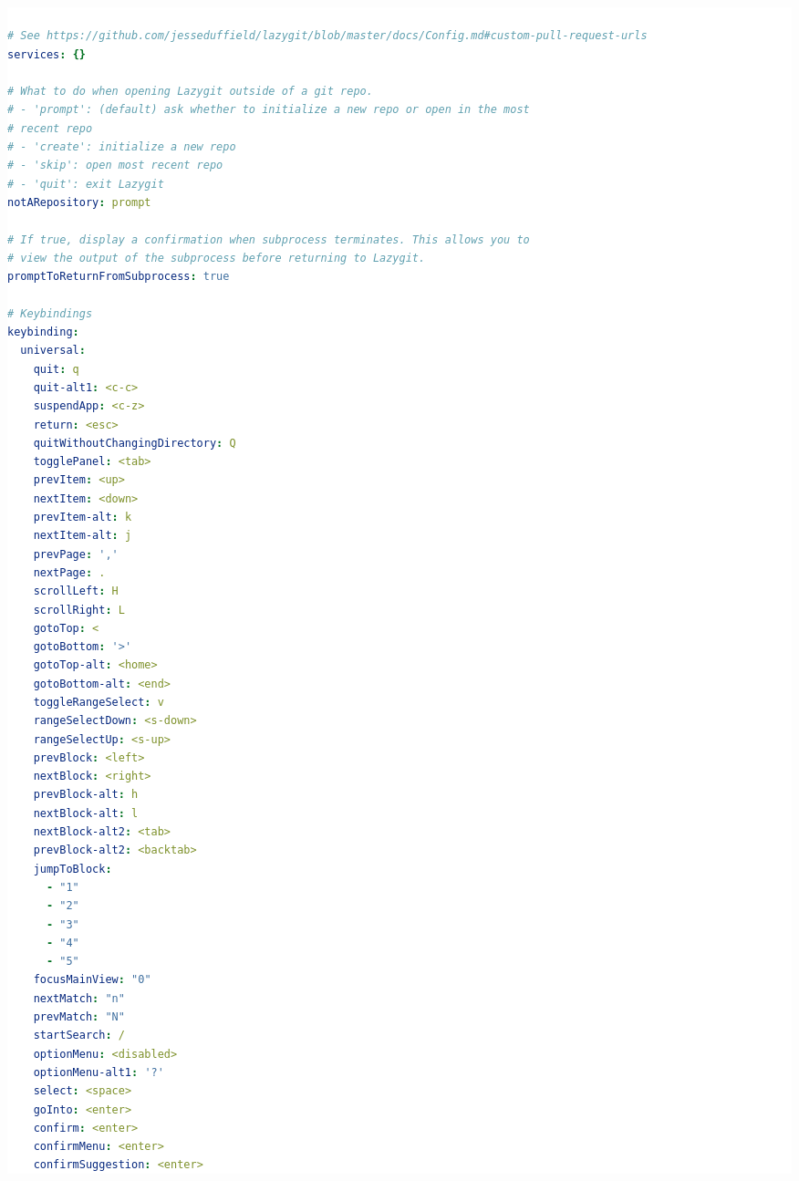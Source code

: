 ```yaml

# See https://github.com/jesseduffield/lazygit/blob/master/docs/Config.md#custom-pull-request-urls
services: {}

# What to do when opening Lazygit outside of a git repo.
# - 'prompt': (default) ask whether to initialize a new repo or open in the most
# recent repo
# - 'create': initialize a new repo
# - 'skip': open most recent repo
# - 'quit': exit Lazygit
notARepository: prompt

# If true, display a confirmation when subprocess terminates. This allows you to
# view the output of the subprocess before returning to Lazygit.
promptToReturnFromSubprocess: true

# Keybindings
keybinding:
  universal:
    quit: q
    quit-alt1: <c-c>
    suspendApp: <c-z>
    return: <esc>
    quitWithoutChangingDirectory: Q
    togglePanel: <tab>
    prevItem: <up>
    nextItem: <down>
    prevItem-alt: k
    nextItem-alt: j
    prevPage: ','
    nextPage: .
    scrollLeft: H
    scrollRight: L
    gotoTop: <
    gotoBottom: '>'
    gotoTop-alt: <home>
    gotoBottom-alt: <end>
    toggleRangeSelect: v
    rangeSelectDown: <s-down>
    rangeSelectUp: <s-up>
    prevBlock: <left>
    nextBlock: <right>
    prevBlock-alt: h
    nextBlock-alt: l
    nextBlock-alt2: <tab>
    prevBlock-alt2: <backtab>
    jumpToBlock:
      - "1"
      - "2"
      - "3"
      - "4"
      - "5"
    focusMainView: "0"
    nextMatch: "n"
    prevMatch: "N"
    startSearch: /
    optionMenu: <disabled>
    optionMenu-alt1: '?'
    select: <space>
    goInto: <enter>
    confirm: <enter>
    confirmMenu: <enter>
    confirmSuggestion: <enter>
```